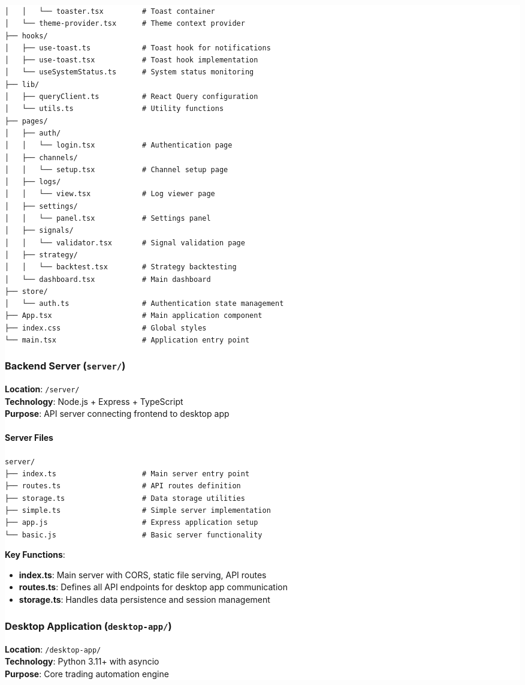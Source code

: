 ```
│   │   └── toaster.tsx         # Toast container
│   └── theme-provider.tsx      # Theme context provider
├── hooks/
│   ├── use-toast.ts            # Toast hook for notifications
│   ├── use-toast.tsx           # Toast hook implementation
│   └── useSystemStatus.ts      # System status monitoring
├── lib/
│   ├── queryClient.ts          # React Query configuration
│   └── utils.ts                # Utility functions
├── pages/
│   ├── auth/
│   │   └── login.tsx           # Authentication page
│   ├── channels/
│   │   └── setup.tsx           # Channel setup page
│   ├── logs/
│   │   └── view.tsx            # Log viewer page
│   ├── settings/
│   │   └── panel.tsx           # Settings panel
│   ├── signals/
│   │   └── validator.tsx       # Signal validation page
│   ├── strategy/
│   │   └── backtest.tsx        # Strategy backtesting
│   └── dashboard.tsx           # Main dashboard
├── store/
│   └── auth.ts                 # Authentication state management
├── App.tsx                     # Main application component
├── index.css                   # Global styles
└── main.tsx                    # Application entry point
```

### Backend Server (`server/`)
**Location**: `/server/`  
**Technology**: Node.js + Express + TypeScript  
**Purpose**: API server connecting frontend to desktop app

#### Server Files
```
server/
├── index.ts                    # Main server entry point
├── routes.ts                   # API routes definition
├── storage.ts                  # Data storage utilities
├── simple.ts                   # Simple server implementation
├── app.js                      # Express application setup
└── basic.js                    # Basic server functionality
```

**Key Functions**:
- **index.ts**: Main server with CORS, static file serving, API routes
- **routes.ts**: Defines all API endpoints for desktop app communication
- **storage.ts**: Handles data persistence and session management

### Desktop Application (`desktop-app/`)
**Location**: `/desktop-app/`  
**Technology**: Python 3.11+ with asyncio  
**Purpose**: Core trading automation engine
